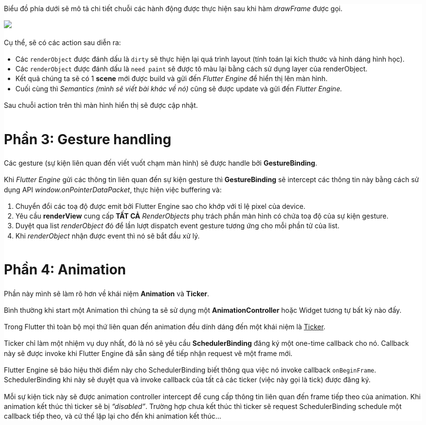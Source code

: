 Biểu đồ phía dưới sẽ mô tả chi tiết chuỗi các hành động được thực hiện sau khi hàm *drawFrame* được gọi.

![](https://miro.medium.com/max/1400/0*q8sox_07IZLTD6F8)

Cụ thể, sẽ có các action sau diễn ra:

- Các `renderObject` được đánh dấu là `dirty` sẽ thực hiện lại quá trình layout (tính toán lại kích thước và hình dáng hình học).
- Các `renderObject` được đánh dấu là `need paint` sẽ được tô màu lại bằng cách sử dụng layer của renderObject.
- Kết quả chúng ta sẽ có 1 **scene** mới được build và gửi đến *Flutter Engine* để hiển thị lên màn hình.
- Cuối cùng thì *Semantics (mình sẽ viết bài khác về nó)* cũng sẽ được update và gửi đến *Flutter Engine.*

Sau chuỗi action trên thì màn hình hiển thị sẽ được cập nhật.

# Phần 3: Gesture handling

Các gesture (sự kiện liên quan đến viết vuốt chạm màn hình) sẽ được handle bởi **GestureBinding**.

Khi *Flutter Engine* gửi các thông tin liên quan đến sự kiện gesture thì **GestureBinding** sẽ intercept các thông tin này bằng cách sử dụng API *window.onPointerDataPacket*, thực hiện việc buffering và:

1. Chuyển đổi các toạ độ được emit bởi Flutter Engine sao cho khớp với tỉ lệ pixel của device.
2. Yêu cầu **renderView** cung cấp **TẤT CẢ** *RenderObjects* phụ trách phần màn hình có chứa toạ độ của sự kiện gesture.
3. Duyệt qua list *renderObject* đó để lần lượt dispatch event gesture tương ứng cho mỗi phần tử của list.
4. Khi *renderObject* nhận được event thì nó sẽ bắt đầu xử lý.

# Phần 4: Animation

Phần này mình sẽ làm rõ hơn về khái niệm **Animation** và **Ticker**.

Bình thường khi start một Animation thì chúng ta sẽ sử dụng một **AnimationController** hoặc Widget tương tự bất kỳ nào đấy.

Trong Flutter thì toàn bộ mọi thứ liên quan đến animation đều dính dáng đến một khái niệm là [Ticker](https://docs.flutter.io/flutter/scheduler/Ticker-class.html).

Ticker chỉ làm một nhiệm vụ duy nhất, đó là nó sẽ yêu cầu **SchedulerBinding** đăng ký một one-time callback cho nó. Callback này sẽ được invoke khi Flutter Engine đã sẵn sàng để tiếp nhận request vẽ một frame mới.

Flutter Engine sẽ báo hiệu thời điểm này cho SchedulerBinding biết thông qua việc nó invoke callback `onBeginFrame`. SchedulerBinding khi này sẽ duyệt qua và invoke callback của tất cả các ticker (việc này gọi là tick) được đăng ký.

Mỗi sự kiện tick này sẽ được animation controller intercept để cung cấp thông tin liên quan đến frame tiếp theo của animation. Khi animation kết thúc thì ticker sẽ bị *“disabled”*. Trường hợp chưa kết thúc thì ticker sẽ request SchedulerBinding schedule một callback tiếp theo, và cứ thế lặp lại cho đến khi animation kết thúc…
